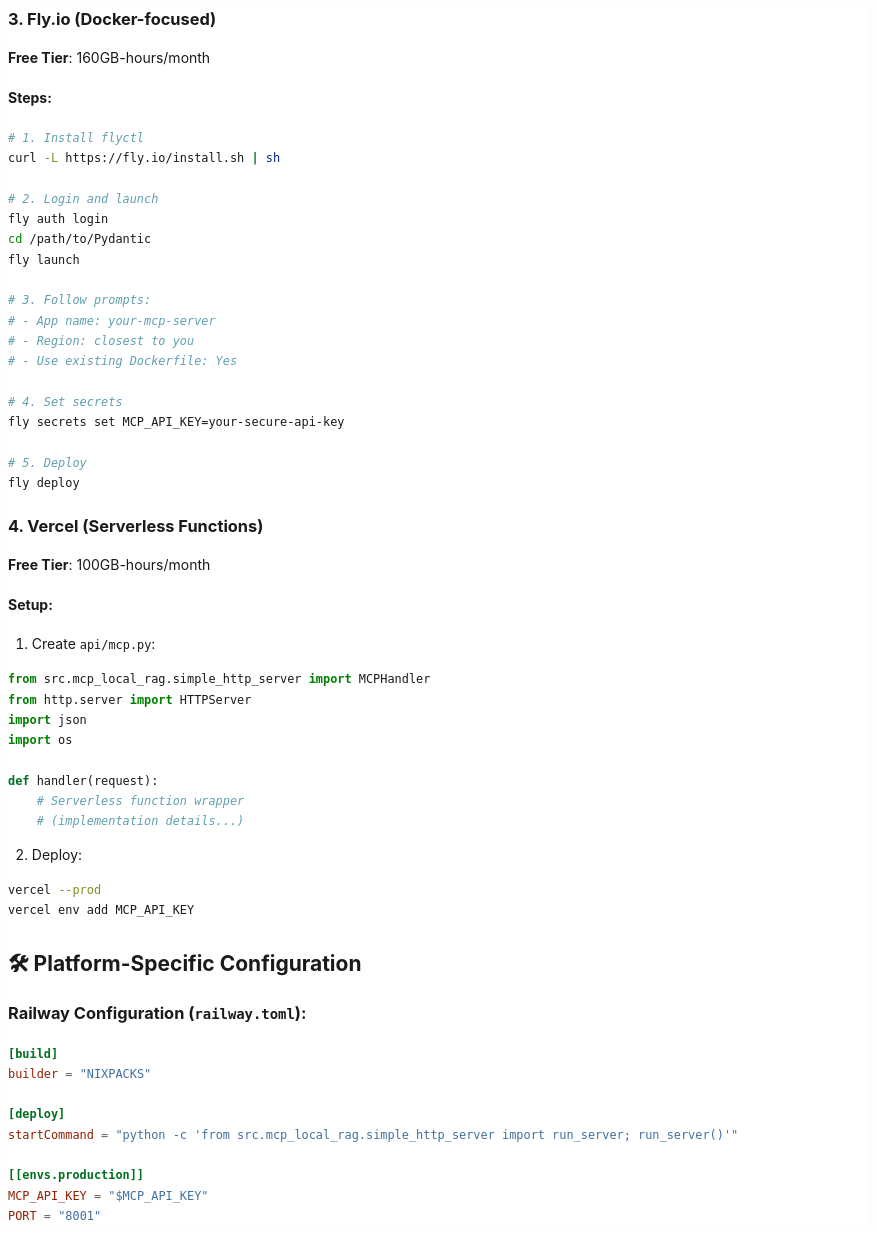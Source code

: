 ### 3. **Fly.io** (Docker-focused)
**Free Tier**: 160GB-hours/month

#### Steps:
```bash
# 1. Install flyctl
curl -L https://fly.io/install.sh | sh

# 2. Login and launch
fly auth login
cd /path/to/Pydantic
fly launch

# 3. Follow prompts:
# - App name: your-mcp-server
# - Region: closest to you
# - Use existing Dockerfile: Yes

# 4. Set secrets
fly secrets set MCP_API_KEY=your-secure-api-key

# 5. Deploy
fly deploy
```

### 4. **Vercel** (Serverless Functions)
**Free Tier**: 100GB-hours/month

#### Setup:
1. Create `api/mcp.py`:
```python
from src.mcp_local_rag.simple_http_server import MCPHandler
from http.server import HTTPServer
import json
import os

def handler(request):
    # Serverless function wrapper
    # (implementation details...)
```

2. Deploy:
```bash
vercel --prod
vercel env add MCP_API_KEY
```

## 🛠 Platform-Specific Configuration

### Railway Configuration (`railway.toml`):
```toml
[build]
builder = "NIXPACKS"

[deploy]
startCommand = "python -c 'from src.mcp_local_rag.simple_http_server import run_server; run_server()'"

[[envs.production]]
MCP_API_KEY = "$MCP_API_KEY"
PORT = "8001"
```
